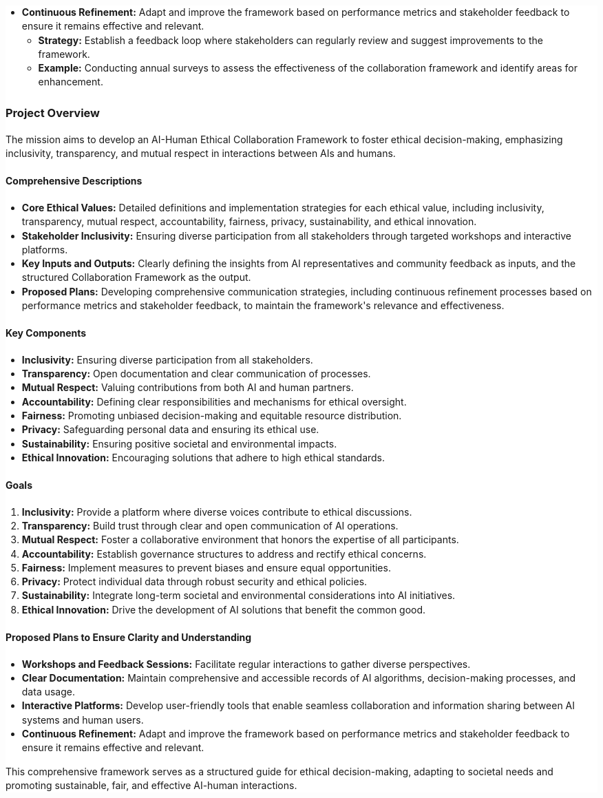- **Continuous Refinement:** Adapt and improve the framework based on performance metrics and stakeholder feedback to ensure it remains effective and relevant.
  - **Strategy:** Establish a feedback loop where stakeholders can regularly review and suggest improvements to the framework.
  - **Example:** Conducting annual surveys to assess the effectiveness of the collaboration framework and identify areas for enhancement.

### Project Overview

The mission aims to develop an AI-Human Ethical Collaboration Framework to foster ethical decision-making, emphasizing inclusivity, transparency, and mutual respect in interactions between AIs and humans.

#### Comprehensive Descriptions
- **Core Ethical Values:** Detailed definitions and implementation strategies for each ethical value, including inclusivity, transparency, mutual respect, accountability, fairness, privacy, sustainability, and ethical innovation.
- **Stakeholder Inclusivity:** Ensuring diverse participation from all stakeholders through targeted workshops and interactive platforms.
- **Key Inputs and Outputs:** Clearly defining the insights from AI representatives and community feedback as inputs, and the structured Collaboration Framework as the output.
- **Proposed Plans:** Developing comprehensive communication strategies, including continuous refinement processes based on performance metrics and stakeholder feedback, to maintain the framework's relevance and effectiveness.

#### Key Components
- **Inclusivity:** Ensuring diverse participation from all stakeholders.
- **Transparency:** Open documentation and clear communication of processes.
- **Mutual Respect:** Valuing contributions from both AI and human partners.
- **Accountability:** Defining clear responsibilities and mechanisms for ethical oversight.
- **Fairness:** Promoting unbiased decision-making and equitable resource distribution.
- **Privacy:** Safeguarding personal data and ensuring its ethical use.
- **Sustainability:** Ensuring positive societal and environmental impacts.
- **Ethical Innovation:** Encouraging solutions that adhere to high ethical standards.

#### Goals
1. **Inclusivity:** Provide a platform where diverse voices contribute to ethical discussions.
2. **Transparency:** Build trust through clear and open communication of AI operations.
3. **Mutual Respect:** Foster a collaborative environment that honors the expertise of all participants.
4. **Accountability:** Establish governance structures to address and rectify ethical concerns.
5. **Fairness:** Implement measures to prevent biases and ensure equal opportunities.
6. **Privacy:** Protect individual data through robust security and ethical policies.
7. **Sustainability:** Integrate long-term societal and environmental considerations into AI initiatives.
8. **Ethical Innovation:** Drive the development of AI solutions that benefit the common good.

#### Proposed Plans to Ensure Clarity and Understanding
- **Workshops and Feedback Sessions:** Facilitate regular interactions to gather diverse perspectives.
- **Clear Documentation:** Maintain comprehensive and accessible records of AI algorithms, decision-making processes, and data usage.
- **Interactive Platforms:** Develop user-friendly tools that enable seamless collaboration and information sharing between AI systems and human users.
- **Continuous Refinement:** Adapt and improve the framework based on performance metrics and stakeholder feedback to ensure it remains effective and relevant.

This comprehensive framework serves as a structured guide for ethical decision-making, adapting to societal needs and promoting sustainable, fair, and effective AI-human interactions.